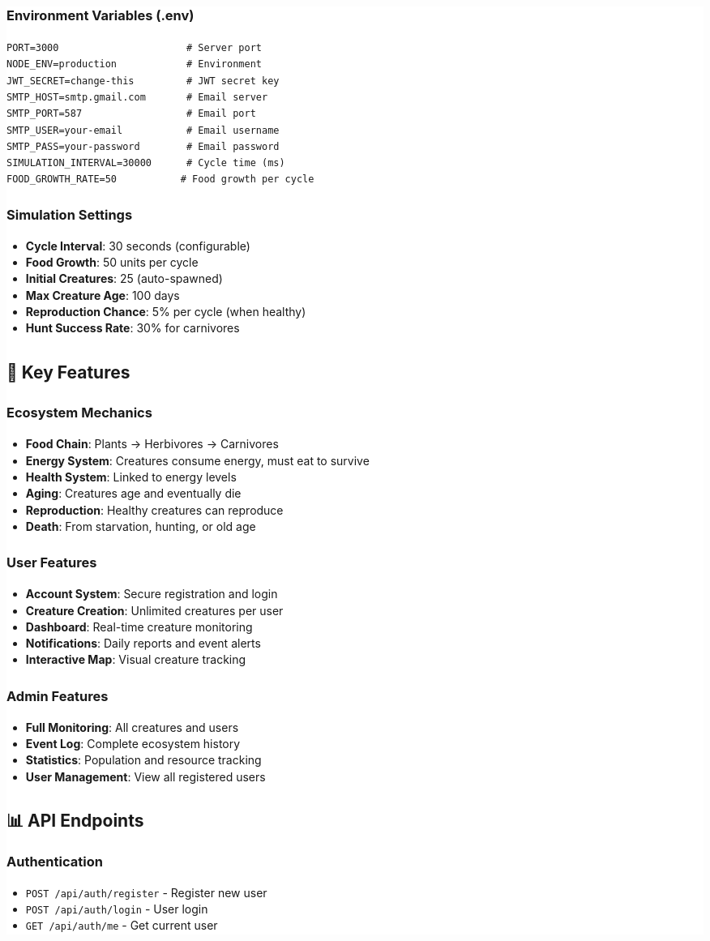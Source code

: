 ### Environment Variables (.env)
```env
PORT=3000                      # Server port
NODE_ENV=production            # Environment
JWT_SECRET=change-this         # JWT secret key
SMTP_HOST=smtp.gmail.com       # Email server
SMTP_PORT=587                  # Email port
SMTP_USER=your-email           # Email username
SMTP_PASS=your-password        # Email password
SIMULATION_INTERVAL=30000      # Cycle time (ms)
FOOD_GROWTH_RATE=50           # Food growth per cycle
```

### Simulation Settings
- **Cycle Interval**: 30 seconds (configurable)
- **Food Growth**: 50 units per cycle
- **Initial Creatures**: 25 (auto-spawned)
- **Max Creature Age**: 100 days
- **Reproduction Chance**: 5% per cycle (when healthy)
- **Hunt Success Rate**: 30% for carnivores

## 🎯 Key Features

### Ecosystem Mechanics
- **Food Chain**: Plants → Herbivores → Carnivores
- **Energy System**: Creatures consume energy, must eat to survive
- **Health System**: Linked to energy levels
- **Aging**: Creatures age and eventually die
- **Reproduction**: Healthy creatures can reproduce
- **Death**: From starvation, hunting, or old age

### User Features
- **Account System**: Secure registration and login
- **Creature Creation**: Unlimited creatures per user
- **Dashboard**: Real-time creature monitoring
- **Notifications**: Daily reports and event alerts
- **Interactive Map**: Visual creature tracking

### Admin Features
- **Full Monitoring**: All creatures and users
- **Event Log**: Complete ecosystem history
- **Statistics**: Population and resource tracking
- **User Management**: View all registered users

## 📊 API Endpoints

### Authentication
- `POST /api/auth/register` - Register new user
- `POST /api/auth/login` - User login
- `GET /api/auth/me` - Get current user
